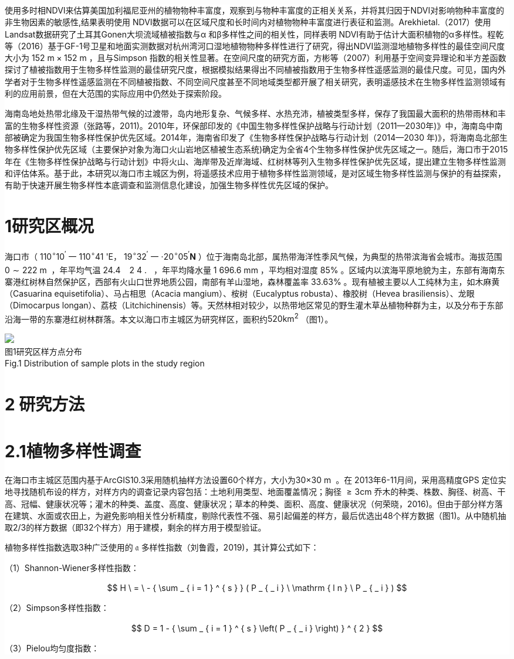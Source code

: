 使用多时相NDVI来估算美国加利福尼亚州的植物物种丰富度，观察到与物种丰富度的正相关关系，并将其归因于NDVI对影响物种丰富度的非生物因素的敏感性,结果表明使用 NDVI数据可以在区域尺度和长时间内对植物物种丰富度进行表征和监测。Arekhietal.（2017）使用Landsat数据研究了土耳其Gonen大坝流域植被指数与α 和β多样性之间的相关性，同样表明 NDVI有助于估计大面积植物的α多样性。程乾等（2016）基于GF-1号卫星和地面实测数据对杭州湾河口湿地植物物种多样性进行了研究，得出NDVI监测湿地植物多样性的最佳空间尺度大小为 $1 5 2 ~ \mathrm { m } \times 1 5 2 ~ \mathrm { m }$ ，且与Simpson 指数的相关性显著。在空间尺度的研究方面，方彬等（2007）利用基于空间变异理论和半方差函数探讨了植被指数用于生物多样性监测的最佳研究尺度，根据模拟结果得出不同植被指数用于生物多样性遥感监测的最佳尺度。可见，国内外学者对于生物多样性遥感监测在不同植被指数、不同空间尺度甚至不同地域类型都开展了相关研究，表明遥感技术在生物多样性监测领域有利的应用前景，但在大范围的实际应用中仍然处于探索阶段。

海南岛地处热带北缘及干湿热带气候的过渡带，岛内地形复杂、气候多样、水热充沛，植被类型多样，保存了我国最大面积的热带雨林和丰富的生物多样性资源（张路等，2011)。2010年，环保部印发的《中国生物多样性保护战略与行动计划（2011—2030年)》中，海南岛中南部被确定为我国生物多样性保护优先区域。2014年，海南省印发了《生物多样性保护战略与行动计划（2014—2030 年)》，将海南岛北部生物多样性保护优先区域（主要保护对象为海口火山岩地区植被生态系统)确定为全省4个生物多样性保护优先区域之一。随后，海口市于2015年在《生物多样性保护战略与行动计划》中将火山、海岸带及近岸海域、红树林等列入生物多样性保护优先区域，提出建立生物多样性监测和评估体系。基于此，本研究以海口市主城区为例，将遥感技术应用于植物多样性监测领域，是对区域生物多样性监测与保护的有益探索，有助于快速开展生物多样性本底调查和监测信息化建设，加强生物多样性优先区域的保护。

# 1研究区概况

海口市（ $1 1 0 ^ { \circ } 1 0 ^ { \prime }$ 一 $1 1 0 ^ { \circ } 4 1$ 'E， $1 9 ^ { \circ } 3 2 ^ { \prime }$ 一 ${ \cdot 2 0 ^ { \circ } 0 5 ^ { \prime } \mathbf N }$ ）位于海南岛北部，属热带海洋性季风气候，为典型的热带滨海省会城市。海拔范围 $0 { \sim } 2 2 2 \mathrm { ~ m ~ }$ ，年平均气温 $2 4 . 4 \mathrm { ~ \ ^ ~ { ~ 2 ~ 4 ~ . ~ } ~ }$ ，年平均降水量 $1 ~ 6 9 6 . 6 ~ \mathrm { m m }$ ，平均相对湿度 $8 5 \%$ 。区域内以滨海平原地貌为主，东部有海南东寨港红树林自然保护区，西部有火山口世界地质公园，南部有羊山湿地，森林覆盖率 $3 3 . 6 3 \%$ 。现有植被主要以人工纯林为主，如木麻黄（Casuarina equisetifolia）、马占相思（Acacia mangium）、桉树（Eucalyptus robusta）、橡胶树（Hevea brasiliensis）、龙眼（Dimocarpus longan）、荔枝（Litchichinensis）等。天然林相对较少，以热带地区常见的野生灌木草丛植物种群为主，以及分布于东部沿海一带的东寨港红树林群落。本文以海口市主城区为研究样区，面积约$5 2 0 \mathrm { k m } ^ { 2 }$ （图1）。

![](images/da3b7706727d0a6c3140b95db8b4732ca126a8e459f7db07e638c0e59d9e61fb.jpg)  
图1研究区样方点分布  
Fig.1 Distribution of sample plots in the study region

# 2 研究方法

# 2.1植物多样性调查

在海口市主城区范围内基于ArcGIS10.3采用随机抽样方法设置60个样方，大小为30$\times 3 0 \mathrm { ~ m ~ }$ 。在 2013年6-11月间，采用高精度GPS 定位实地寻找随机布设的样方，对样方内的调查记录内容包括：土地利用类型、地面覆盖情况；胸径 $\geqslant 3 \mathrm { c m }$ 乔木的种类、株数、胸径、树高、干高、冠幅、健康状况等；灌木的种类、盖度、高度、健康状况；草本的种类、面积、高度、健康状况（何荣晓，2016)。但由于部分样方落在建筑、水面或农田上，为避免影响相关性分析精度，剔除代表性不强、易引起偏差的样方，最后优选出48个样方数据（图1)。从中随机抽取2/3的样方数据（即32个样方）用于建模，剩余的样方用于模型验证。

植物多样性指数选取3种广泛使用的 $\mathfrak { a }$ 多样性指数（刘鲁霞，2019)，其计算公式如下：

（1）Shannon-Wiener多样性指数：

$$
H \ = \ - { \sum _ { i = 1 } ^ { s } } ( P _ { _ i } \ \mathrm { l n } \ P _ { _ i } )
$$

（2）Simpson多样性指数：

$$
D = 1 - { \sum _ { i = 1 } ^ { s } \left( P _ { _ i } \right) } ^ { 2 }
$$

（3）Pielou均匀度指数：
